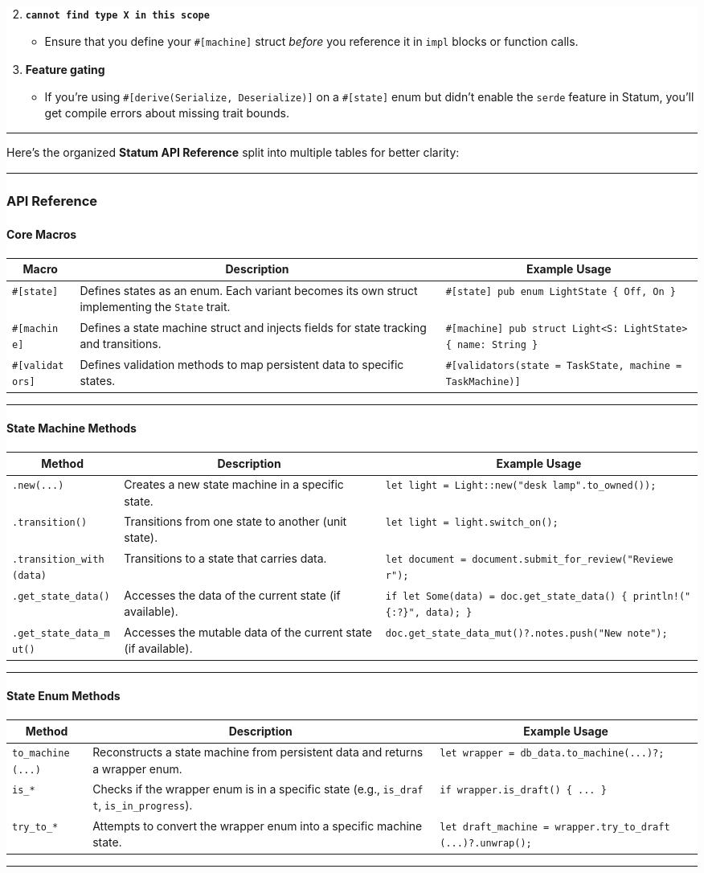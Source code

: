 2. **`cannot find type X in this scope`**  
   - Ensure that you define your `#[machine]` struct _before_ you reference it in `impl` blocks or function calls.

3. **Feature gating**  
   - If you’re using `#[derive(Serialize, Deserialize)]` on a `#[state]` enum but didn’t enable the `serde` feature in Statum, you’ll get compile errors about missing trait bounds.

---
Here’s the organized **Statum API Reference** split into multiple tables for better clarity:

---

### API Reference

#### **Core Macros**

| Macro       | Description                                                                                   | Example Usage                                                |
|-------------|-----------------------------------------------------------------------------------------------|-------------------------------------------------------------|
| `#[state]`  | Defines states as an enum. Each variant becomes its own struct implementing the `State` trait. | `#[state] pub enum LightState { Off, On }`                  |
| `#[machine]`| Defines a state machine struct and injects fields for state tracking and transitions.          | `#[machine] pub struct Light<S: LightState> { name: String }` |
| `#[validators]` | Defines validation methods to map persistent data to specific states.                      | `#[validators(state = TaskState, machine = TaskMachine)]`    |

---

#### **State Machine Methods**

| Method                | Description                                                                                           | Example Usage                                                |
|-----------------------|-------------------------------------------------------------------------------------------------------|-------------------------------------------------------------|
| `.new(...)`           | Creates a new state machine in a specific state.                                                     | `let light = Light::new("desk lamp".to_owned());`           |
| `.transition()`       | Transitions from one state to another (unit state).                                                  | `let light = light.switch_on();`                            |
| `.transition_with(data)` | Transitions to a state that carries data.                                                          | `let document = document.submit_for_review("Reviewer");`    |
| `.get_state_data()`   | Accesses the data of the current state (if available).                                                | `if let Some(data) = doc.get_state_data() { println!("{:?}", data); }` |
| `.get_state_data_mut()`| Accesses the mutable data of the current state (if available).                                       | `doc.get_state_data_mut()?.notes.push("New note");`         |

---

#### **State Enum Methods**

| Method                | Description                                                                                           | Example Usage                                                |
|-----------------------|-------------------------------------------------------------------------------------------------------|-------------------------------------------------------------|
| `to_machine(...)`     | Reconstructs a state machine from persistent data and returns a wrapper enum.                         | `let wrapper = db_data.to_machine(...)?;`                   |
| `is_*`                | Checks if the wrapper enum is in a specific state (e.g., `is_draft`, `is_in_progress`).               | `if wrapper.is_draft() { ... }`                             |
| `try_to_*`            | Attempts to convert the wrapper enum into a specific machine state.                                   | `let draft_machine = wrapper.try_to_draft(...)?.unwrap();`  |

---

